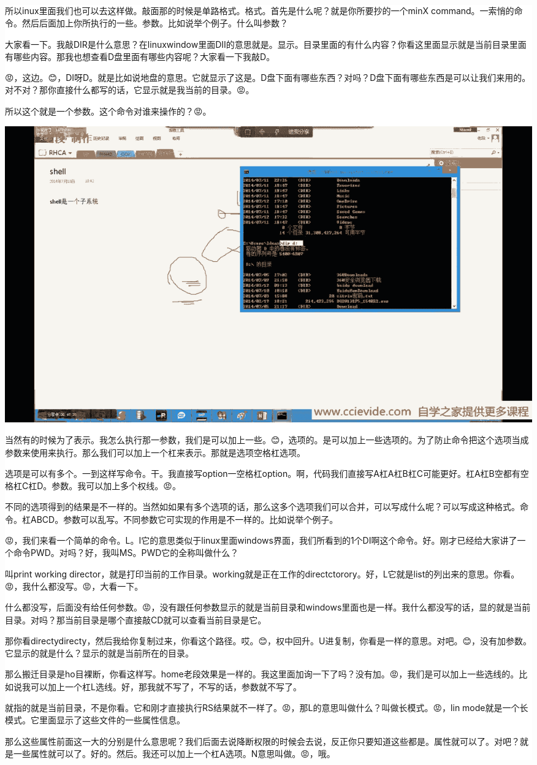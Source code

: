 所以inux里面我们也可以去这样做。敲面那的时候是单路格式。格式。首先是什么呢？就是你所要抄的一个minX command。一索悄的命令。然后后面加上你所执行的一些。参数。比如说举个例子。什么叫参数？

大家看一下。我敲DIR是什么意思？在linuxwindow里面DII的意思就是。显示。目录里面的有什么内容？你看这里面显示就是当前目录里面有哪些内容。那我也想查看D盘里面有哪些内容呢？大家看一下我敲D。

😡，这边。😊，DI呀D。就是比如说地盘的意思。它就显示了这是。D盘下面有哪些东西？对吗？D盘下面有哪些东西是可以让我们来用的。对不对？那你直接什么都写的话，它显示就是我当前的目录。😡。

所以这个就是一个参数。这个命令对谁来操作的？😡。

![](img/904bdb04add120267ce188fdce60b7d8_74.png)

当然有的时候为了表示。我怎么执行那一参数，我们是可以加上一些。😊，选项的。是可以加上一些选项的。为了防止命令把这个选项当成参数来使用来执行。那么我们可以加上一个杠来表示。那就是选项空格杠选项。

选项是可以有多个。一到这样写命令。干。我直接写option一空格杠option。啊，代码我们直接写A杠A杠B杠C可能更好。杠A杠B空都有空格杠C杠D。参数。我可以加上多个权线。😡。

不同的选项得到的结果是不一样的。当然如如果有多个选项的话，那么这多个选项我们可以合并，可以写成什么呢？可以写成这种格式。命令。杠ABCD。参数可以乱写。不同参数它可实现的作用是不一样的。比如说举个例子。

😡，我们来看一个简单的命令。L。I它的意思类似于linux里面windows界面，我们所看到的1个DI啊这个命令。好。刚才已经给大家讲了一个命令PWD。对吗？好，我叫MS。PWD它的全称叫做什么？

叫print working director，就是打印当前的工作目录。working就是正在工作的directctorory。好，L它就是list的列出来的意思。你看。😡，我什么都没写。😡，大看一下。

什么都没写，后面没有给任何参数。😡，没有跟任何参数显示的就是当前目录和windows里面也是一样。我什么都没写的话，显的就是当前目录。对吗？那当前目录是哪个直接敲CD就可以查看当前目录是它。

那你看directydirecty，然后我给你复制过来，你看这个路径。哎。😊，权中回升。U进复制，你看是一样的意思。对吧。😊，没有加参数。它显示的就是什么？显示的就是当前所在的目录。

那么搬迁目录是ho目裸断，你看这样写。home老段效果是一样的。我这里面加询一下了吗？没有加。😡，我们是可以加上一些选线的。比如说我可以加上一个杠L选线。好，那我就不写了，不写的话，参数就不写了。

就指的就是当前目录，不是你看。它和刚才直接执行RS结果就不一样了。😡，那L的意思叫做什么？叫做长模式。😡，lin mode就是一个长模式。它里面显示了这些文件的一些属性信息。

那么这些属性前面这一大的分别是什么意思呢？我们后面去说降断权限的时候会去说，反正你只要知道这些都是。属性就可以了。对吧？就是一些属性就可以了。好的。然后。我还可以加上一个杠A选项。N意思叫做。😡，哦。
